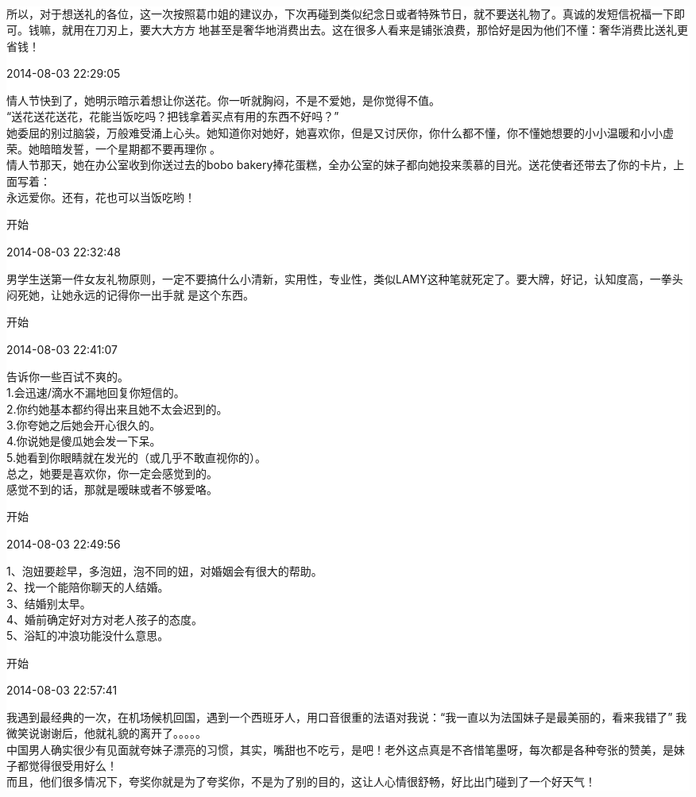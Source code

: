 所以，对于想送礼的各位，这一次按照葛巾姐的建议办，下次再碰到类似纪念日或者特殊节日，就不要送礼物了。真诚的发短信祝福一下即可。钱嘛，就用在刀刃上，要大大方方
地甚至是奢华地消费出去。这在很多人看来是铺张浪费，那恰好是因为他们不懂：奢华消费比送礼更省钱！

  

2014-08-03 22:29:05

情人节快到了，她明示暗示着想让你送花。你一听就胸闷，不是不爱她，是你觉得不值。  
“送花送花送花，花能当饭吃吗？把钱拿着买点有用的东西不好吗？”  
她委屈的别过脑袋，万般难受涌上心头。她知道你对她好，她喜欢你，但是又讨厌你，你什么都不懂，你不懂她想要的小小温暖和小小虚荣。她暗暗发誓，一个星期都不要再理你
。  
情人节那天，她在办公室收到你送过去的bobo bakery捧花蛋糕，全办公室的妹子都向她投来羡慕的目光。送花使者还带去了你的卡片，上面写着：  
永远爱你。还有，花也可以当饭吃哟！

  

  开始

  

2014-08-03 22:32:48

男学生送第一件女友礼物原则，一定不要搞什么小清新，实用性，专业性，类似LAMY这种笔就死定了。要大牌，好记，认知度高，一拳头闷死她，让她永远的记得你一出手就
是这个东西。

  

  开始

  

2014-08-03 22:41:07

告诉你一些百试不爽的。  
1.会迅速/滴水不漏地回复你短信的。  
2.你约她基本都约得出来且她不太会迟到的。  
3.你夸她之后她会开心很久的。  
4.你说她是傻瓜她会发一下呆。  
5.她看到你眼睛就在发光的（或几乎不敢直视你的）。  
总之，她要是喜欢你，你一定会感觉到的。  
感觉不到的话，那就是暧昧或者不够爱咯。

  

  开始

  

2014-08-03 22:49:56

1、泡妞要趁早，多泡妞，泡不同的妞，对婚姻会有很大的帮助。  
2、找一个能陪你聊天的人结婚。  
3、结婚别太早。  
4、婚前确定好对方对老人孩子的态度。  
5、浴缸的冲浪功能没什么意思。

  

  开始

  

2014-08-03 22:57:41

我遇到最经典的一次，在机场候机回国，遇到一个西班牙人，用口音很重的法语对我说：“我一直以为法国妹子是最美丽的，看来我错了”
我微笑说谢谢后，他就礼貌的离开了。。。。。  
中国男人确实很少有见面就夸妹子漂亮的习惯，其实，嘴甜也不吃亏，是吧！老外这点真是不吝惜笔墨呀，每次都是各种夸张的赞美，是妹子都觉得很受用好么！  
而且，他们很多情况下，夸奖你就是为了夸奖你，不是为了别的目的，这让人心情很舒畅，好比出门碰到了一个好天气！
